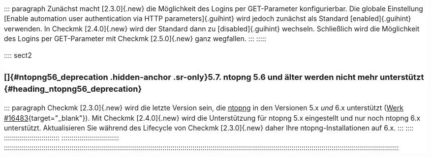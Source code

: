 ::: paragraph
Zunächst macht [2.3.0]{.new} die Möglichkeit des Logins per
GET-Parameter konfigurierbar. Die globale Einstellung [Enable automation
user authentication via HTTP parameters]{.guihint} wird jedoch zunächst
als Standard [enabled]{.guihint} verwenden. In Checkmk [2.4.0]{.new}
wird der Standard dann zu [disabled]{.guihint} wechseln. Schließlich
wird die Möglichkeit des Logins per GET-Parameter mit Checkmk
[2.5.0]{.new} ganz wegfallen.
:::
:::::

:::: sect2
### []{#ntopng56_deprecation .hidden-anchor .sr-only}5.7. ntopng 5.6 und älter werden nicht mehr unterstützt {#heading_ntopng56_deprecation}

::: paragraph
Checkmk [2.3.0]{.new} wird die letzte Version sein, die
[ntopng](ntop.html) in den Versionen 5.x *und* 6.x unterstützt ([Werk
#16483](https://checkmk.com/de/werk/16483){target="_blank"}). Mit
Checkmk [2.4.0]{.new} wird die Unterstützung für ntopng 5.x eingestellt
und nur noch ntopng 6.x unterstützt. Aktualisieren Sie während des
Lifecycle von Checkmk [2.3.0]{.new} daher Ihre ntopng-Installationen auf
6.x.
:::
::::
::::::::::::::::::::::::::::
:::::::::::::::::::::::::::::
:::::::::::::::::::::::::::::::::::::::::::::::::::::::::::::::::::::::::::::::::::::::::::::::::::::::::::::::::::::::::::::::::::::::::::::::::::::::::::::::::::::::::::::::::::::::::::::::::::::::
